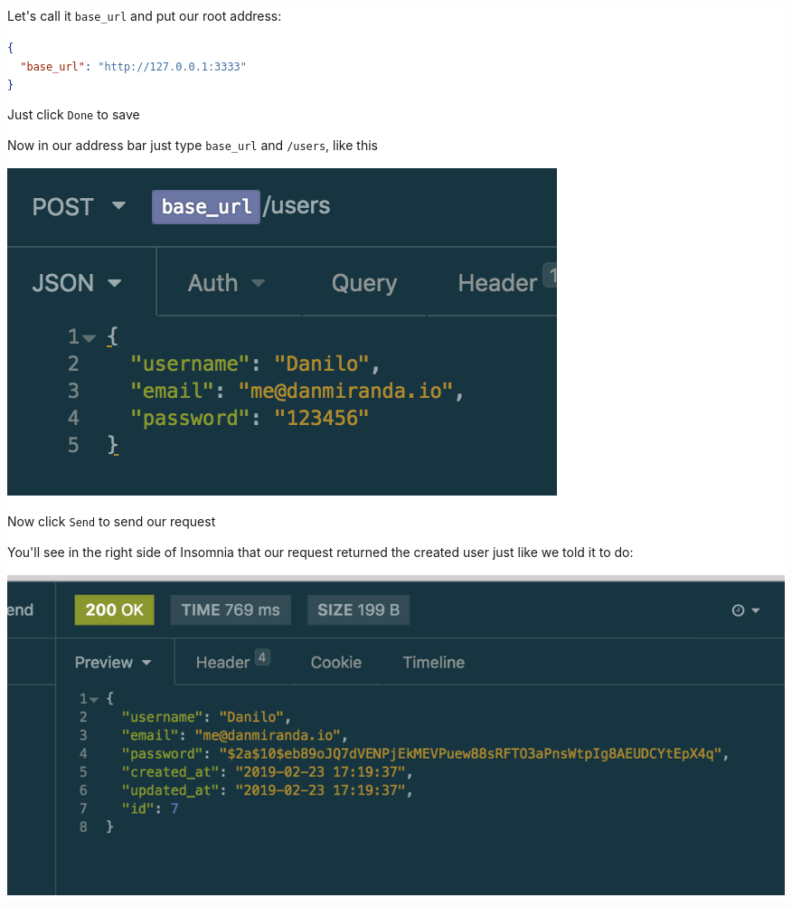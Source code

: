 Let's call it `base_url` and put our root address:

```json
{
  "base_url": "http://127.0.0.1:3333"
}
```

Just click `Done` to save

Now in our address bar just type `base_url` and `/users`, like this

![request-address-done](img/request-address-done.png)

Now click `Send` to send our request

You'll see in the right side of Insomnia that our request returned the created user just like we told it to do:

![request-succes](img/request-succes.png)
